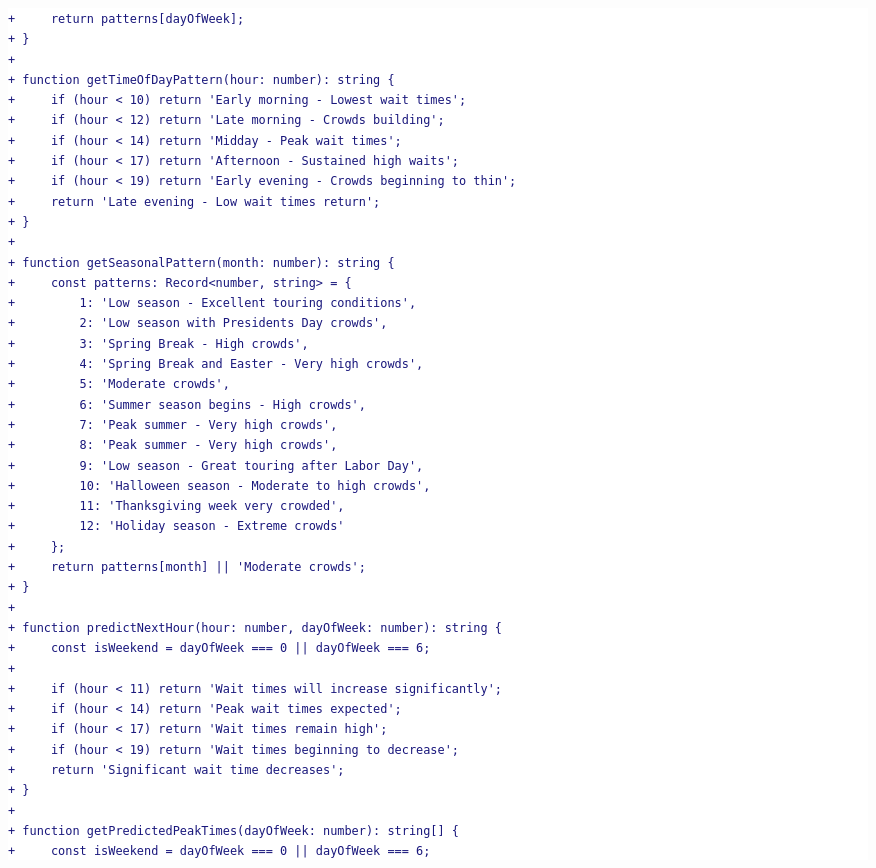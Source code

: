 ```diff
+     return patterns[dayOfWeek];
+ }
+ 
+ function getTimeOfDayPattern(hour: number): string {
+     if (hour < 10) return 'Early morning - Lowest wait times';
+     if (hour < 12) return 'Late morning - Crowds building';
+     if (hour < 14) return 'Midday - Peak wait times';
+     if (hour < 17) return 'Afternoon - Sustained high waits';
+     if (hour < 19) return 'Early evening - Crowds beginning to thin';
+     return 'Late evening - Low wait times return';
+ }
+ 
+ function getSeasonalPattern(month: number): string {
+     const patterns: Record<number, string> = {
+         1: 'Low season - Excellent touring conditions',
+         2: 'Low season with Presidents Day crowds',
+         3: 'Spring Break - High crowds',
+         4: 'Spring Break and Easter - Very high crowds',
+         5: 'Moderate crowds',
+         6: 'Summer season begins - High crowds',
+         7: 'Peak summer - Very high crowds',
+         8: 'Peak summer - Very high crowds',
+         9: 'Low season - Great touring after Labor Day',
+         10: 'Halloween season - Moderate to high crowds',
+         11: 'Thanksgiving week very crowded',
+         12: 'Holiday season - Extreme crowds'
+     };
+     return patterns[month] || 'Moderate crowds';
+ }
+ 
+ function predictNextHour(hour: number, dayOfWeek: number): string {
+     const isWeekend = dayOfWeek === 0 || dayOfWeek === 6;
+ 
+     if (hour < 11) return 'Wait times will increase significantly';
+     if (hour < 14) return 'Peak wait times expected';
+     if (hour < 17) return 'Wait times remain high';
+     if (hour < 19) return 'Wait times beginning to decrease';
+     return 'Significant wait time decreases';
+ }
+ 
+ function getPredictedPeakTimes(dayOfWeek: number): string[] {
+     const isWeekend = dayOfWeek === 0 || dayOfWeek === 6;
